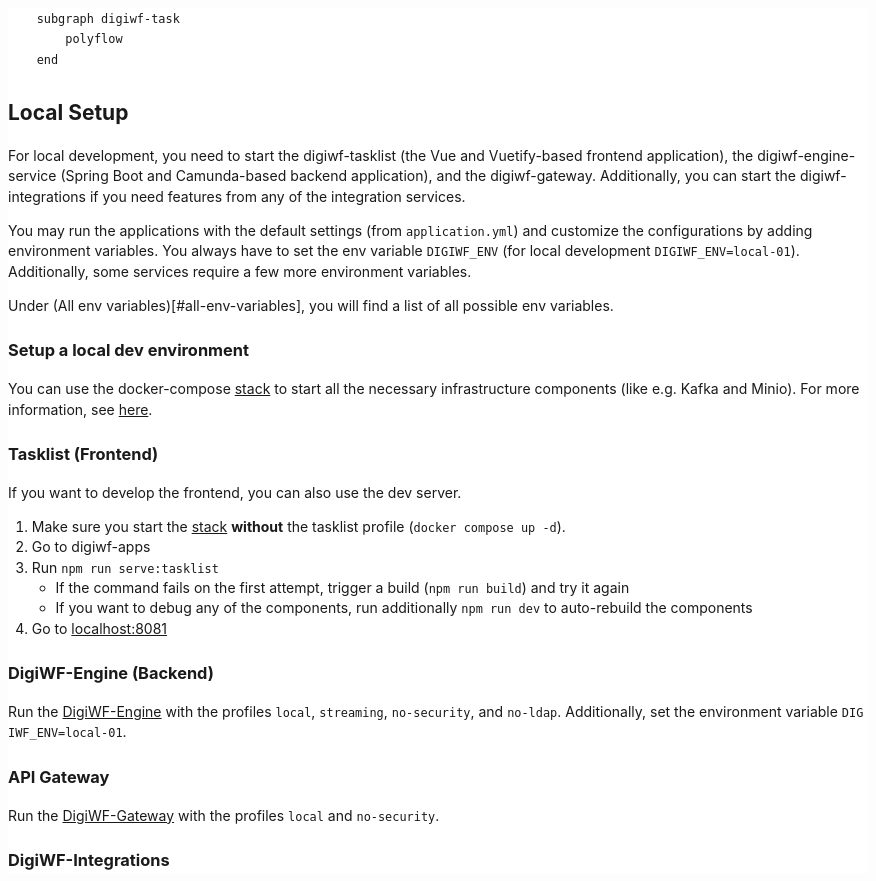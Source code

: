 ```mermaid
    subgraph digiwf-task
        polyflow
    end
```

## Local Setup

For local development, you need to start the digiwf-tasklist (the Vue and Vuetify-based frontend application), the
digiwf-engine-service (Spring Boot and Camunda-based backend application), and the digiwf-gateway. Additionally, you can
start the digiwf-integrations if you need features from any of the integration services.

You may run the applications with the default settings (from `application.yml`) and customize the configurations by
adding environment variables. You always have to set the env variable `DIGIWF_ENV` (for local
development `DIGIWF_ENV=local-01`). Additionally, some services require a few more environment variables.

Under (All env variables)[#all-env-variables], you will find a list of all possible env variables.

### Setup a local dev environment

You can use the docker-compose [stack](stack) to start all the necessary infrastructure components (like e.g. Kafka and
Minio).
For more information, see [here](stack/README.md).

### Tasklist (Frontend)

If you want to develop the frontend, you can also use the dev server.

1. Make sure you start the [stack](stack) **without** the tasklist profile (`docker compose up -d`).
2. Go to digiwf-apps
3. Run `npm run serve:tasklist`
    * If the command fails on the first attempt, trigger a build (`npm run build`) and try it again
    * If you want to debug any of the components, run additionally `npm run dev` to auto-rebuild the components
4. Go to [localhost:8081](http://localhost:8081)

### DigiWF-Engine (Backend)

Run the [DigiWF-Engine](digiwf-engine/digiwf-engine-service) with the profiles `local`, `streaming`, `no-security`,
and `no-ldap`. Additionally, set the environment variable `DIGIWF_ENV=local-01`.

### API Gateway

Run the [DigiWF-Gateway](digiwf-gateway) with the profiles `local` and `no-security`.

### DigiWF-Integrations

